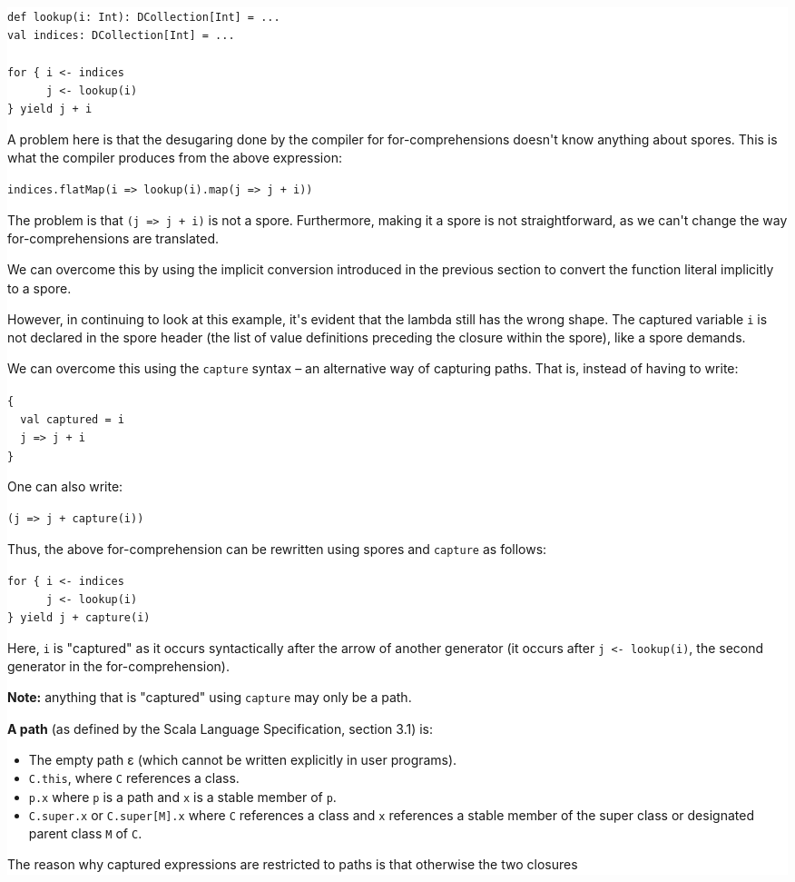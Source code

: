     def lookup(i: Int): DCollection[Int] = ...
    val indices: DCollection[Int] = ...

    for { i <- indices
          j <- lookup(i)
    } yield j + i

A problem here is that the desugaring done by the compiler for
for-comprehensions doesn't know anything about spores. This is what
the compiler produces from the above expression:

    indices.flatMap(i => lookup(i).map(j => j + i))

The problem is that `(j => j + i)` is not a spore. Furthermore, making it a
spore is not straightforward, as we can't change the way for-comprehensions
are translated.

We can overcome this by using the implicit conversion introduced in the
previous section to convert the function literal implicitly to a spore.

However, in continuing to look at this example, it's evident that the lambda
still has the wrong shape. The captured variable `i` is not declared in the
spore header (the list of value definitions preceding the closure within the
spore), like a spore demands.

We can overcome this using the `capture` syntax – an alternative way of
capturing paths. That is, instead of having to write:

    {
      val captured = i
      j => j + i
    }

One can also write:

    (j => j + capture(i))

Thus, the above for-comprehension can be rewritten using spores and `capture`
as follows:

    for { i <- indices
          j <- lookup(i)
    } yield j + capture(i)

Here, `i` is "captured" as it occurs syntactically after the arrow of another
generator (it occurs after `j <- lookup(i)`, the second generator in the
for-comprehension).

**Note:** anything that is "captured" using `capture` may only be a path.

**A path** (as defined by the Scala Language Specification, section 3.1) is:

- The empty path &#949; (which cannot be written explicitly in user programs).
- `C.this`, where `C` references a class.
- `p.x` where `p` is a path and `x` is a stable member of `p`.
- `C.super.x` or `C.super[M].x` where `C` references a class and `x` references a stable member of the super class or designated parent class `M` of `C`.

The reason why captured expressions are restricted to paths is that otherwise
the two closures
